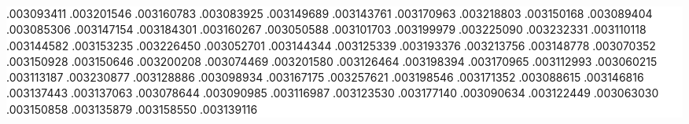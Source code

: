 .003093411
.003201546
.003160783
.003083925
.003149689
.003143761
.003170963
.003218803
.003150168
.003089404
.003085306
.003147154
.003184301
.003160267
.003050588
.003101703
.003199979
.003225090
.003232331
.003110118
.003144582
.003153235
.003226450
.003052701
.003144344
.003125339
.003193376
.003213756
.003148778
.003070352
.003150928
.003150646
.003200208
.003074469
.003201580
.003126464
.003198394
.003170965
.003112993
.003060215
.003113187
.003230877
.003128886
.003098934
.003167175
.003257621
.003198546
.003171352
.003088615
.003146816
.003137443
.003137063
.003078644
.003090985
.003116987
.003123530
.003177140
.003090634
.003122449
.003063030
.003150858
.003135879
.003158550
.003139116